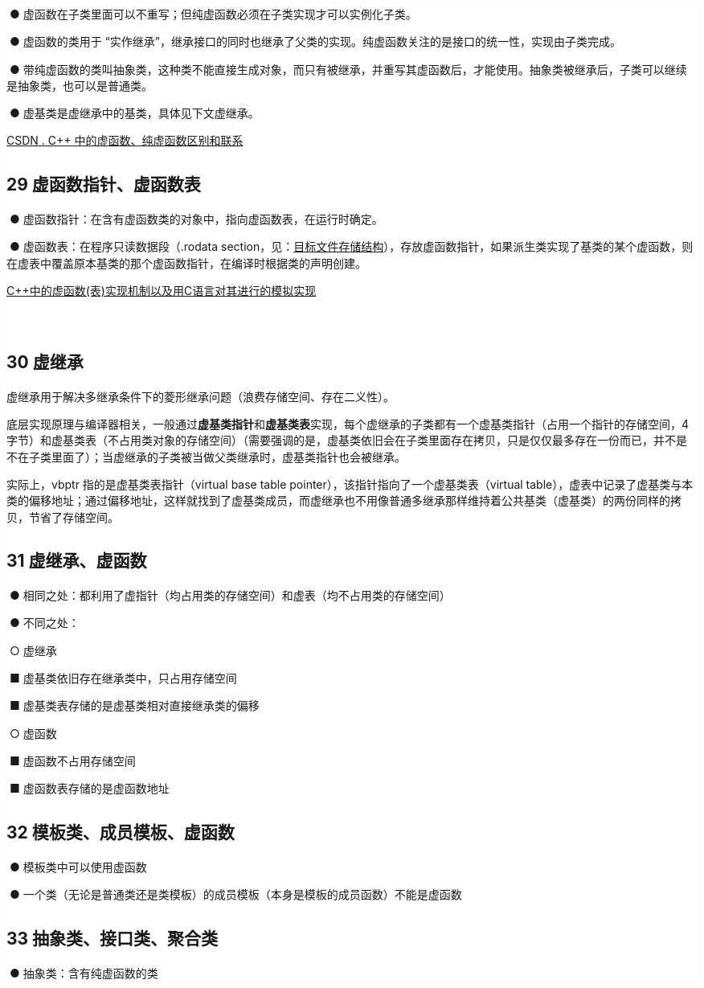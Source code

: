 ​                ● 虚函数在子类里面可以不重写；但纯虚函数必须在子类实现才可以实例化子类。

​                ● 虚函数的类用于 “实作继承”，继承接口的同时也继承了父类的实现。纯虚函数关注的是接口的统一性，实现由子类完成。

​                ● 带纯虚函数的类叫抽象类，这种类不能直接生成对象，而只有被继承，并重写其虚函数后，才能使用。抽象类被继承后，子类可以继续是抽象类，也可以是普通类。

​                ● 虚基类是虚继承中的基类，具体见下文虚继承。

[CSDN . C++ 中的虚函数、纯虚函数区别和联系](https://blog.csdn.net/u012260238/article/details/53610462)

## **29 虚函数指针、虚函数表**

​                ● 虚函数指针：在含有虚函数类的对象中，指向虚函数表，在运行时确定。

​                ● 虚函数表：在程序只读数据段（.rodata section，见：[目标文件存储结构](https://github.com/huihut/interview#目标文件存储结构)），存放虚函数指针，如果派生类实现了基类的某个虚函数，则在虚表中覆盖原本基类的那个虚函数指针，在编译时根据类的声明创建。

[C++中的虚函数(表)实现机制以及用C语言对其进行的模拟实现](https://blog.twofei.com/496/)

​                                      

## **30 虚继承**

虚继承用于解决多继承条件下的菱形继承问题（浪费存储空间、存在二义性）。

底层实现原理与编译器相关，一般通过**虚基类指针**和**虚基类表**实现，每个虚继承的子类都有一个虚基类指针（占用一个指针的存储空间，4字节）和虚基类表（不占用类对象的存储空间）（需要强调的是，虚基类依旧会在子类里面存在拷贝，只是仅仅最多存在一份而已，并不是不在子类里面了）；当虚继承的子类被当做父类继承时，虚基类指针也会被继承。

实际上，vbptr 指的是虚基类表指针（virtual base table pointer），该指针指向了一个虚基类表（virtual table），虚表中记录了虚基类与本类的偏移地址；通过偏移地址，这样就找到了虚基类成员，而虚继承也不用像普通多继承那样维持着公共基类（虚基类）的两份同样的拷贝，节省了存储空间。

## **31 虚继承、虚函数**

​                ● 相同之处：都利用了虚指针（均占用类的存储空间）和虚表（均不占用类的存储空间）

​                ● 不同之处：

​                ○ 虚继承

​                ■ 虚基类依旧存在继承类中，只占用存储空间

​                ■ 虚基类表存储的是虚基类相对直接继承类的偏移

​                ○ 虚函数

​                ■ 虚函数不占用存储空间

​                ■ 虚函数表存储的是虚函数地址

## **32 模板类、成员模板、虚函数**

​                ● 模板类中可以使用虚函数

​                ● 一个类（无论是普通类还是类模板）的成员模板（本身是模板的成员函数）不能是虚函数

## **33 抽象类、接口类、聚合类**

​                ● 抽象类：含有纯虚函数的类
